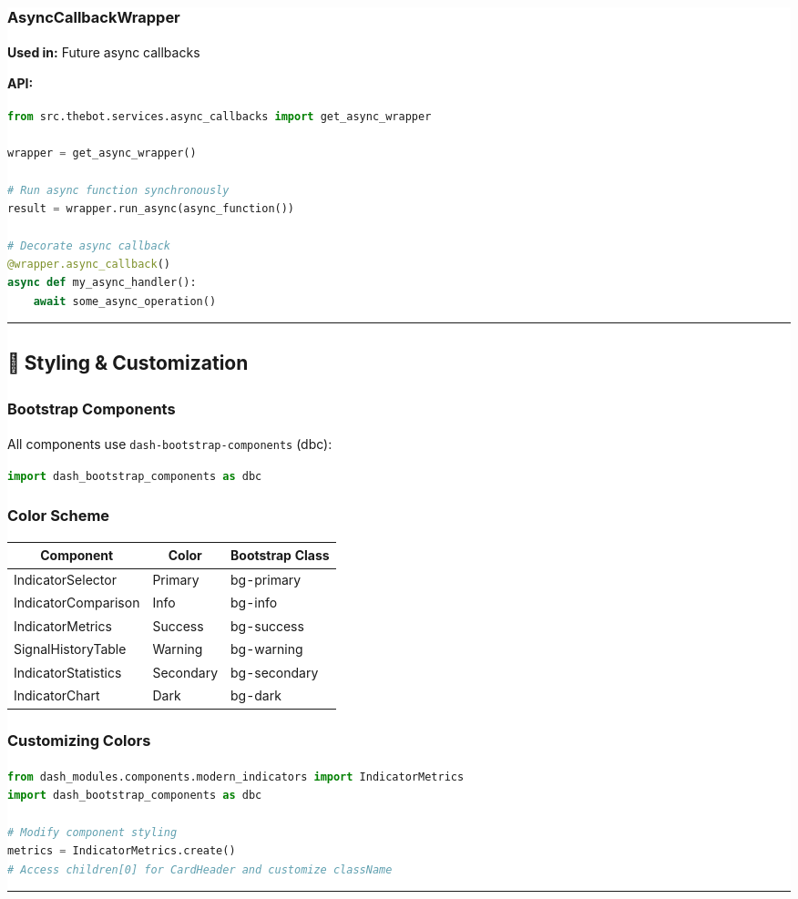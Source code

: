 ### AsyncCallbackWrapper

**Used in:** Future async callbacks

**API:**
```python
from src.thebot.services.async_callbacks import get_async_wrapper

wrapper = get_async_wrapper()

# Run async function synchronously
result = wrapper.run_async(async_function())

# Decorate async callback
@wrapper.async_callback()
async def my_async_handler():
    await some_async_operation()
```

---

## 🎨 Styling & Customization

### Bootstrap Components

All components use `dash-bootstrap-components` (dbc):

```python
import dash_bootstrap_components as dbc
```

### Color Scheme

| Component | Color | Bootstrap Class |
|-----------|-------|-----------------|
| IndicatorSelector | Primary | bg-primary |
| IndicatorComparison | Info | bg-info |
| IndicatorMetrics | Success | bg-success |
| SignalHistoryTable | Warning | bg-warning |
| IndicatorStatistics | Secondary | bg-secondary |
| IndicatorChart | Dark | bg-dark |

### Customizing Colors

```python
from dash_modules.components.modern_indicators import IndicatorMetrics
import dash_bootstrap_components as dbc

# Modify component styling
metrics = IndicatorMetrics.create()
# Access children[0] for CardHeader and customize className
```

---